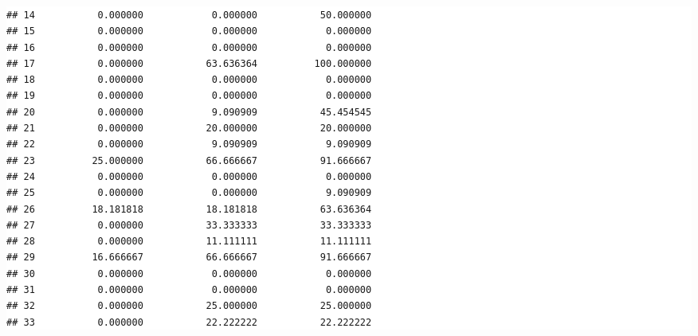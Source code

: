     ## 14           0.000000            0.000000           50.000000
    ## 15           0.000000            0.000000            0.000000
    ## 16           0.000000            0.000000            0.000000
    ## 17           0.000000           63.636364          100.000000
    ## 18           0.000000            0.000000            0.000000
    ## 19           0.000000            0.000000            0.000000
    ## 20           0.000000            9.090909           45.454545
    ## 21           0.000000           20.000000           20.000000
    ## 22           0.000000            9.090909            9.090909
    ## 23          25.000000           66.666667           91.666667
    ## 24           0.000000            0.000000            0.000000
    ## 25           0.000000            0.000000            9.090909
    ## 26          18.181818           18.181818           63.636364
    ## 27           0.000000           33.333333           33.333333
    ## 28           0.000000           11.111111           11.111111
    ## 29          16.666667           66.666667           91.666667
    ## 30           0.000000            0.000000            0.000000
    ## 31           0.000000            0.000000            0.000000
    ## 32           0.000000           25.000000           25.000000
    ## 33           0.000000           22.222222           22.222222